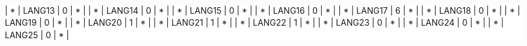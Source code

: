 | *            | LANG13   | 0     | *                                                                                                                                                                                                                                                                                                                                                                                                                                     |
| *            | LANG14   | 0     | *                                                                                                                                                                                                                                                                                                                                                                                                                                     |
| *            | LANG15   | 0     | *                                                                                                                                                                                                                                                                                                                                                                                                                                     |
| *            | LANG16   | 0     | *                                                                                                                                                                                                                                                                                                                                                                                                                                     |
| *            | LANG17   | 6     | *                                                                                                                                                                                                                                                                                                                                                                                                                                     |
| *            | LANG18   | 0     | *                                                                                                                                                                                                                                                                                                                                                                                                                                     |
| *            | LANG19   | 0     | *                                                                                                                                                                                                                                                                                                                                                                                                                                     |
| *            | LANG20   | 1     | *                                                                                                                                                                                                                                                                                                                                                                                                                                     |
| *            | LANG21   | 1     | *                                                                                                                                                                                                                                                                                                                                                                                                                                     |
| *            | LANG22   | 1     | *                                                                                                                                                                                                                                                                                                                                                                                                                                     |
| *            | LANG23   | 0     | *                                                                                                                                                                                                                                                                                                                                                                                                                                     |
| *            | LANG24   | 0     | *                                                                                                                                                                                                                                                                                                                                                                                                                                     |
| *            | LANG25   | 0     | *                                                                                                                                                                                                                                                                                                                                                                                                                                     |